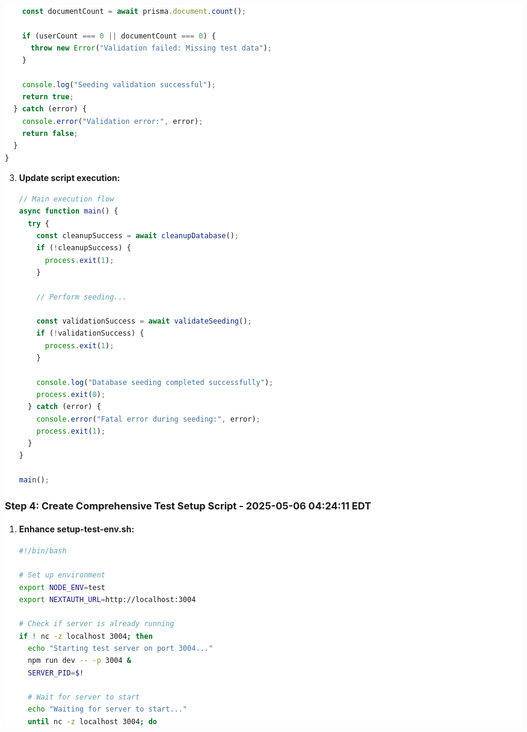    ```javascript
       const documentCount = await prisma.document.count();

       if (userCount === 0 || documentCount === 0) {
         throw new Error("Validation failed: Missing test data");
       }

       console.log("Seeding validation successful");
       return true;
     } catch (error) {
       console.error("Validation error:", error);
       return false;
     }
   }
   ```

3. **Update script execution:**

   ```javascript
   // Main execution flow
   async function main() {
     try {
       const cleanupSuccess = await cleanupDatabase();
       if (!cleanupSuccess) {
         process.exit(1);
       }

       // Perform seeding...

       const validationSuccess = await validateSeeding();
       if (!validationSuccess) {
         process.exit(1);
       }

       console.log("Database seeding completed successfully");
       process.exit(0);
     } catch (error) {
       console.error("Fatal error during seeding:", error);
       process.exit(1);
     }
   }

   main();
   ```

### Step 4: Create Comprehensive Test Setup Script - 2025-05-06 04:24:11 EDT

1. **Enhance setup-test-env.sh:**

   ```bash
   #!/bin/bash

   # Set up environment
   export NODE_ENV=test
   export NEXTAUTH_URL=http://localhost:3004

   # Check if server is already running
   if ! nc -z localhost 3004; then
     echo "Starting test server on port 3004..."
     npm run dev -- -p 3004 &
     SERVER_PID=$!

     # Wait for server to start
     echo "Waiting for server to start..."
     until nc -z localhost 3004; do
   ```